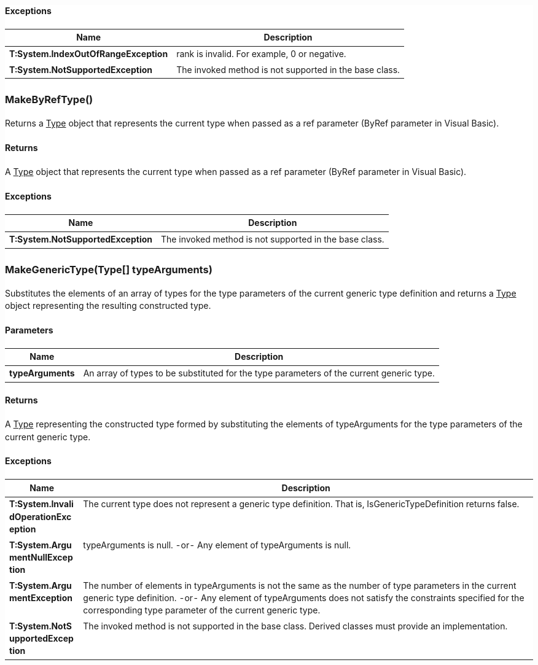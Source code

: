 #### Exceptions

Name|Description
---|---
**T:System.IndexOutOfRangeException**|rank is invalid. For example, 0 or negative.
**T:System.NotSupportedException**|The invoked method is not supported in the base class.

### MakeByRefType()

Returns a [Type](#) object that represents the current type when passed as a ref parameter (ByRef parameter in Visual Basic).

#### Returns

A [Type](#) object that represents the current type when passed as a ref parameter (ByRef parameter in Visual Basic).

#### Exceptions

Name|Description
---|---
**T:System.NotSupportedException**|The invoked method is not supported in the base class.

### MakeGenericType(Type[] typeArguments)

Substitutes the elements of an array of types for the type parameters of the current generic type definition and returns a [Type](#) object representing the resulting constructed type.

#### Parameters

Name|Description
---|---
**typeArguments**|An array of types to be substituted for the type parameters of the current generic type.

#### Returns

A [Type](#) representing the constructed type formed by substituting the elements of typeArguments for the type parameters of the current generic type.

#### Exceptions

Name|Description
---|---
**T:System.InvalidOperationException**|The current type does not represent a generic type definition. That is, IsGenericTypeDefinition returns false.
**T:System.ArgumentNullException**|typeArguments is null. -or- Any element of typeArguments is null.
**T:System.ArgumentException**|The number of elements in typeArguments is not the same as the number of type parameters in the current generic type definition. -or- Any element of typeArguments does not satisfy the constraints specified for the corresponding type parameter of the current generic type.
**T:System.NotSupportedException**|The invoked method is not supported in the base class. Derived classes must provide an implementation.

